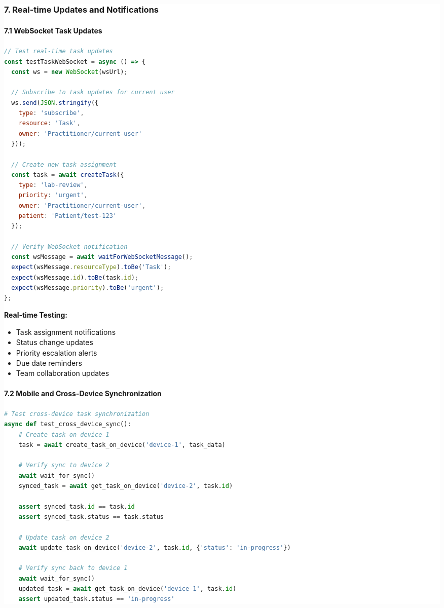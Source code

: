 ### 7. Real-time Updates and Notifications

#### 7.1 WebSocket Task Updates
```javascript
// Test real-time task updates
const testTaskWebSocket = async () => {
  const ws = new WebSocket(wsUrl);
  
  // Subscribe to task updates for current user
  ws.send(JSON.stringify({
    type: 'subscribe',
    resource: 'Task',
    owner: 'Practitioner/current-user'
  }));
  
  // Create new task assignment
  const task = await createTask({
    type: 'lab-review',
    priority: 'urgent',
    owner: 'Practitioner/current-user',
    patient: 'Patient/test-123'
  });
  
  // Verify WebSocket notification
  const wsMessage = await waitForWebSocketMessage();
  expect(wsMessage.resourceType).toBe('Task');
  expect(wsMessage.id).toBe(task.id);
  expect(wsMessage.priority).toBe('urgent');
};
```

**Real-time Testing:**
- Task assignment notifications
- Status change updates
- Priority escalation alerts
- Due date reminders
- Team collaboration updates

#### 7.2 Mobile and Cross-Device Synchronization
```python
# Test cross-device task synchronization
async def test_cross_device_sync():
    # Create task on device 1
    task = await create_task_on_device('device-1', task_data)
    
    # Verify sync to device 2
    await wait_for_sync()
    synced_task = await get_task_on_device('device-2', task.id)
    
    assert synced_task.id == task.id
    assert synced_task.status == task.status
    
    # Update task on device 2
    await update_task_on_device('device-2', task.id, {'status': 'in-progress'})
    
    # Verify sync back to device 1
    await wait_for_sync()
    updated_task = await get_task_on_device('device-1', task.id)
    assert updated_task.status == 'in-progress'
```

